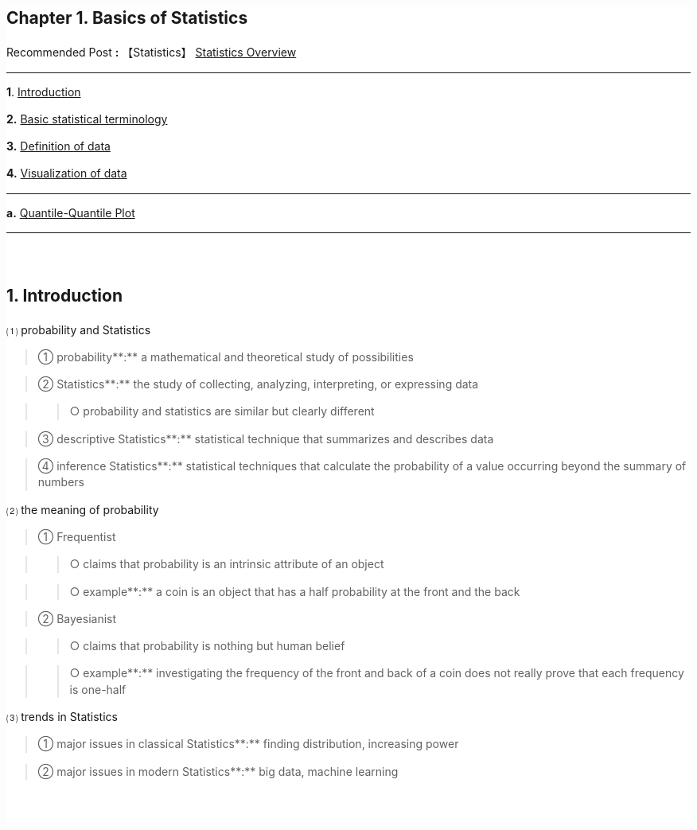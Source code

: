 ## **Chapter 1. Basics of Statistics**

Recommended Post **:** 【Statistics】 [Statistics Overview](https://jb243.github.io/pages/1641) 

---

**1**. [Introduction](#1-introduction) 

**2.** [Basic statistical terminology](#2-basic-statistical-terminology)

**3.** [Definition of data](#3-definition-of-data)

**4.** [Visualization of data](#4-visualization-of-data)

---

**a.** [Quantile-Quantile Plot](https://nate9389.tistory.com/1742) 

---

<br>

## **1. Introduction** 

⑴ probability and Statistics

> ① probability**:** a mathematical and theoretical study of possibilities

> ② Statistics**:** the study of collecting, analyzing, interpreting, or expressing data

>> ○ probability and statistics are similar but clearly different

> ③ descriptive Statistics**:** statistical technique that summarizes and describes data

> ④ inference Statistics**:** statistical techniques that calculate the probability of a value occurring beyond the summary of numbers

⑵ the meaning of probability

> ① Frequentist

>> ○ claims that probability is an intrinsic attribute of an object

>> ○ example**:** a coin is an object that has a half probability at the front and the back

> ② Bayesianist 

>> ○ claims that probability is nothing but human belief

>> ○ example**:** investigating the frequency of the front and back of a coin does not really prove that each frequency is one-half

⑶ trends in Statistics

> ① major issues in classical Statistics**:** finding distribution, increasing power

> ② major issues in modern Statistics**:** big data, machine learning

<br>

<br>

